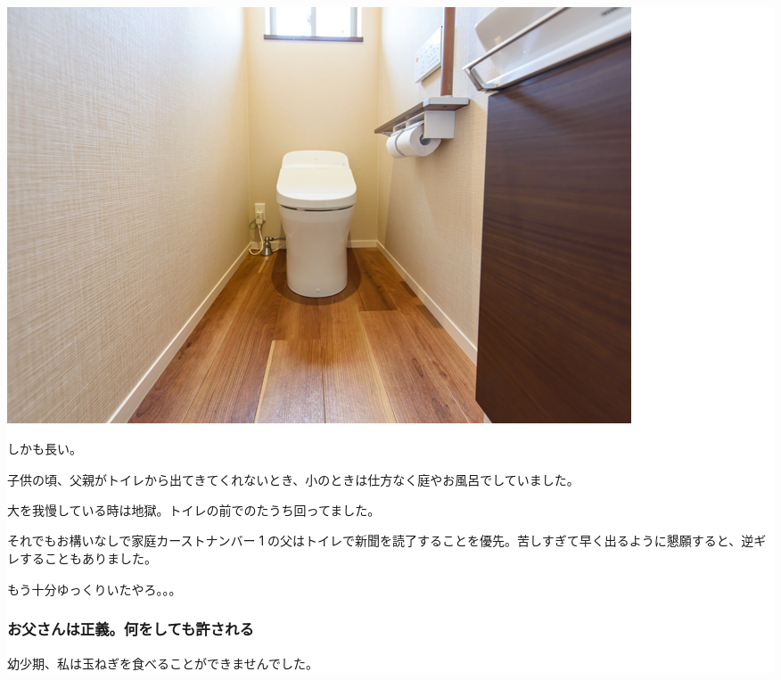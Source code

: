 ![一番風呂は父親の特権](./images/02/entry521-2.jpg)

しかも長い。

子供の頃、父親がトイレから出てきてくれないとき、小のときは仕方なく庭やお風呂でしていました。

大を我慢している時は地獄。トイレの前でのたうち回ってました。

それでもお構いなしで家庭カーストナンバー 1 の父はトイレで新聞を読了することを優先。苦しすぎて早く出るように懇願すると、逆ギレすることもありました。

<msg txt="ぐぉぉ、死ぬ！死ぬる！！早く出て！" img="common/camille-kid.jpg" name="かみーゆ（子供）"></msg>

<msg txt="ああ！！もう！！<br>トイレぐらいゆっくり入らせろ！！！" img="common/father.png" name="お父さん" cls="right"></msg>

もう十分ゆっくりいたやろ。。。

### お父さんは正義。何をしても許される

幼少期、私は玉ねぎを食べることができませんでした。

